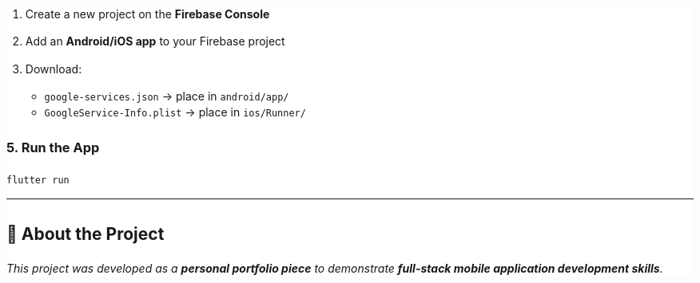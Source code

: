1. Create a new project on the **Firebase Console**
2. Add an **Android/iOS app** to your Firebase project
3. Download:

   * `google-services.json` → place in `android/app/`
   * `GoogleService-Info.plist` → place in `ios/Runner/`

### 5. Run the App

```bash
flutter run
```

---

## 🎯 About the Project

_This project was developed as a **personal portfolio piece** to demonstrate **full-stack mobile application development skills**._




